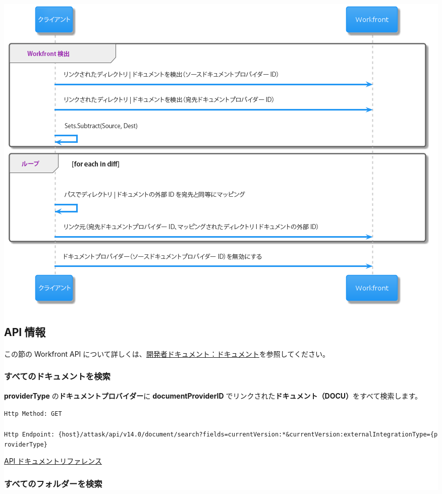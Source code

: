 ![simplified-link-flow](assets/links-flow-simplified.png)

## API 情報

この節の Workfront API について詳しくは、[開発者ドキュメント：ドキュメント](https://developer.workfront.com/documents.html)を参照してください。

### すべてのドキュメントを検索

**providerType** の&#x200B;**ドキュメントプロバイダー**&#x200B;に **documentProviderID** でリンクされた&#x200B;**ドキュメント（DOCU）**&#x200B;をすべて検索します。

```
Http Method: GET
 
Http Endpoint: {host}/attask/api/v14.0/document/search?fields=currentVersion:*&currentVersion:externalIntegrationType={providerType}
```

[API ドキュメントリファレンス](https://developer.workfront.com/documents.html#get-/docu/search)

### すべてのフォルダーを検索

